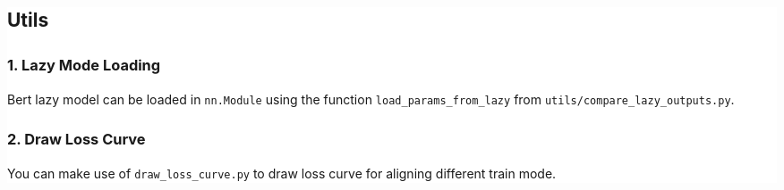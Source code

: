 ## Utils

### 1. Lazy Mode Loading
Bert lazy model can be loaded in `nn.Module` using the function `load_params_from_lazy` from `utils/compare_lazy_outputs.py`.

### 2. Draw Loss Curve
You can make use of `draw_loss_curve.py` to draw loss curve for aligning different train mode.

